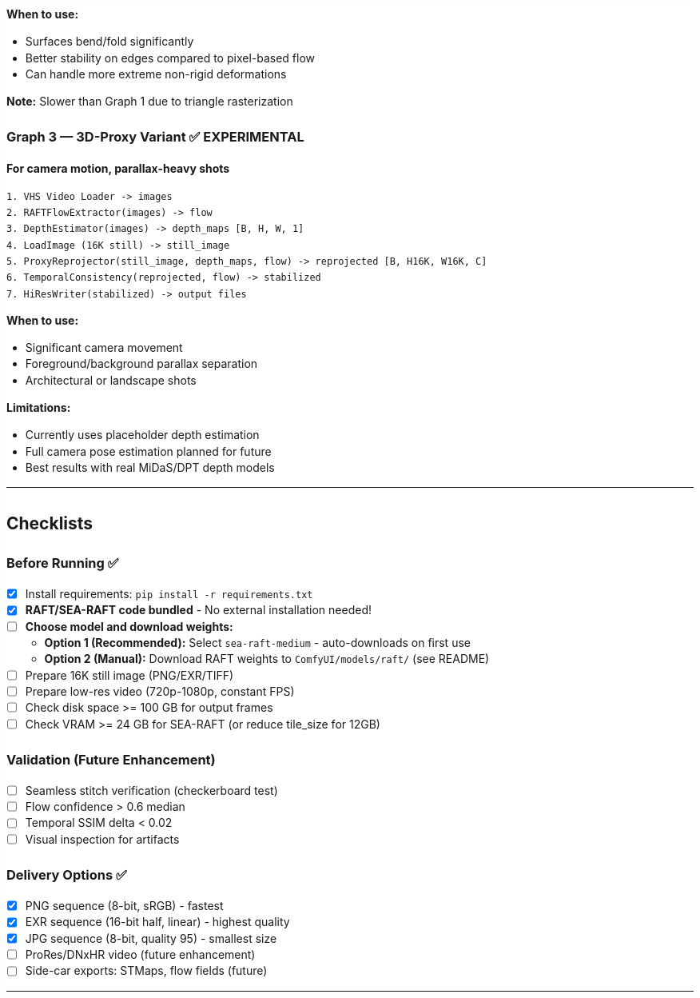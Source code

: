 **When to use:**
- Surfaces bend/fold significantly
- Better stability on edges compared to pixel-based flow
- Can handle more extreme non-rigid deformations

**Note:** Slower than Graph 1 due to triangle rasterization

### Graph 3 — 3D-Proxy Variant ✅ EXPERIMENTAL
**For camera motion, parallax-heavy shots**

```
1. VHS Video Loader -> images
2. RAFTFlowExtractor(images) -> flow
3. DepthEstimator(images) -> depth_maps [B, H, W, 1]
4. LoadImage (16K still) -> still_image
5. ProxyReprojector(still_image, depth_maps, flow) -> reprojected [B, H16K, W16K, C]
6. TemporalConsistency(reprojected, flow) -> stabilized
7. HiResWriter(stabilized) -> output files
```

**When to use:**
- Significant camera movement
- Foreground/background parallax separation
- Architectural or landscape shots

**Limitations:**
- Currently uses placeholder depth estimation
- Full camera pose estimation planned for future
- Best results with real MiDaS/DPT depth models

---

## Checklists

### Before Running ✅
- [x] Install requirements: `pip install -r requirements.txt`
- [x] **RAFT/SEA-RAFT code bundled** - No external installation needed!
- [ ] **Choose model and download weights:**
  - **Option 1 (Recommended):** Select `sea-raft-medium` - auto-downloads on first use
  - **Option 2 (Manual):** Download RAFT weights to `ComfyUI/models/raft/` (see README)
- [ ] Prepare 16K still image (PNG/EXR/TIFF)
- [ ] Prepare low-res video (720p-1080p, constant FPS)
- [ ] Check disk space >= 100 GB for output frames
- [ ] Check VRAM >= 24 GB for SEA-RAFT (or reduce tile_size for 12GB)

### Validation (Future Enhancement)
- [ ] Seamless stitch verification (checkerboard test)
- [ ] Flow confidence > 0.6 median
- [ ] Temporal SSIM delta < 0.02
- [ ] Visual inspection for artifacts

### Delivery Options ✅
- [x] PNG sequence (8-bit, sRGB) - fastest
- [x] EXR sequence (16-bit half, linear) - highest quality
- [x] JPG sequence (8-bit, quality 95) - smallest size
- [ ] ProRes/DNxHR video (future enhancement)
- [ ] Side-car exports: STMaps, flow fields (future)

---